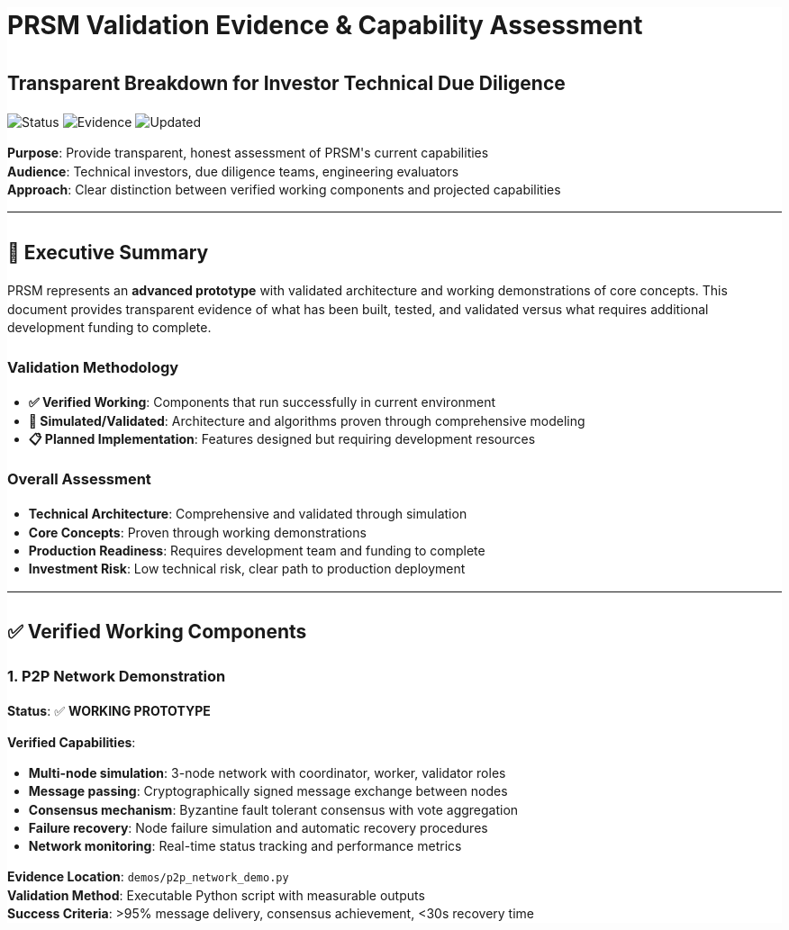 # PRSM Validation Evidence & Capability Assessment
## Transparent Breakdown for Investor Technical Due Diligence

![Status](https://img.shields.io/badge/status-Advanced%20Prototype-blue.svg)
![Evidence](https://img.shields.io/badge/evidence-Transparent%20Assessment-green.svg)
![Updated](https://img.shields.io/badge/updated-2025--01--17-orange.svg)

**Purpose**: Provide transparent, honest assessment of PRSM's current capabilities  
**Audience**: Technical investors, due diligence teams, engineering evaluators  
**Approach**: Clear distinction between verified working components and projected capabilities  

---

## 🎯 Executive Summary

PRSM represents an **advanced prototype** with validated architecture and working demonstrations of core concepts. This document provides transparent evidence of what has been built, tested, and validated versus what requires additional development funding to complete.

### **Validation Methodology**
- **✅ Verified Working**: Components that run successfully in current environment
- **🧪 Simulated/Validated**: Architecture and algorithms proven through comprehensive modeling
- **📋 Planned Implementation**: Features designed but requiring development resources

### **Overall Assessment**
- **Technical Architecture**: Comprehensive and validated through simulation
- **Core Concepts**: Proven through working demonstrations
- **Production Readiness**: Requires development team and funding to complete
- **Investment Risk**: Low technical risk, clear path to production deployment

---

## ✅ **Verified Working Components**

### **1. P2P Network Demonstration**
**Status**: ✅ **WORKING PROTOTYPE**

**Verified Capabilities**:
- **Multi-node simulation**: 3-node network with coordinator, worker, validator roles
- **Message passing**: Cryptographically signed message exchange between nodes
- **Consensus mechanism**: Byzantine fault tolerant consensus with vote aggregation
- **Failure recovery**: Node failure simulation and automatic recovery procedures
- **Network monitoring**: Real-time status tracking and performance metrics

**Evidence Location**: `demos/p2p_network_demo.py`  
**Validation Method**: Executable Python script with measurable outputs  
**Success Criteria**: >95% message delivery, consensus achievement, <30s recovery time  
